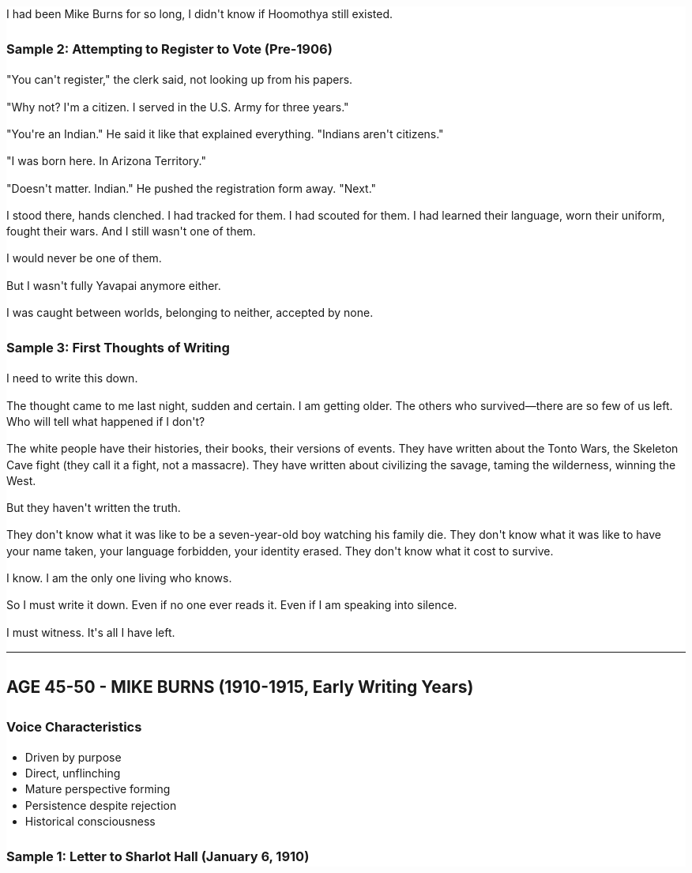 I had been Mike Burns for so long, I didn't know if Hoomothya still existed.

### Sample 2: Attempting to Register to Vote (Pre-1906)

"You can't register," the clerk said, not looking up from his papers.

"Why not? I'm a citizen. I served in the U.S. Army for three years."

"You're an Indian." He said it like that explained everything. "Indians aren't citizens."

"I was born here. In Arizona Territory."

"Doesn't matter. Indian." He pushed the registration form away. "Next."

I stood there, hands clenched. I had tracked for them. I had scouted for them. I had learned their language, worn their uniform, fought their wars. And I still wasn't one of them.

I would never be one of them.

But I wasn't fully Yavapai anymore either.

I was caught between worlds, belonging to neither, accepted by none.

### Sample 3: First Thoughts of Writing

I need to write this down.

The thought came to me last night, sudden and certain. I am getting older. The others who survived—there are so few of us left. Who will tell what happened if I don't?

The white people have their histories, their books, their versions of events. They have written about the Tonto Wars, the Skeleton Cave fight (they call it a fight, not a massacre). They have written about civilizing the savage, taming the wilderness, winning the West.

But they haven't written the truth.

They don't know what it was like to be a seven-year-old boy watching his family die. They don't know what it was like to have your name taken, your language forbidden, your identity erased. They don't know what it cost to survive.

I know. I am the only one living who knows.

So I must write it down. Even if no one ever reads it. Even if I am speaking into silence.

I must witness. It's all I have left.

---

## AGE 45-50 - MIKE BURNS (1910-1915, Early Writing Years)

### Voice Characteristics
- Driven by purpose
- Direct, unflinching
- Mature perspective forming
- Persistence despite rejection
- Historical consciousness

### Sample 1: Letter to Sharlot Hall (January 6, 1910)
